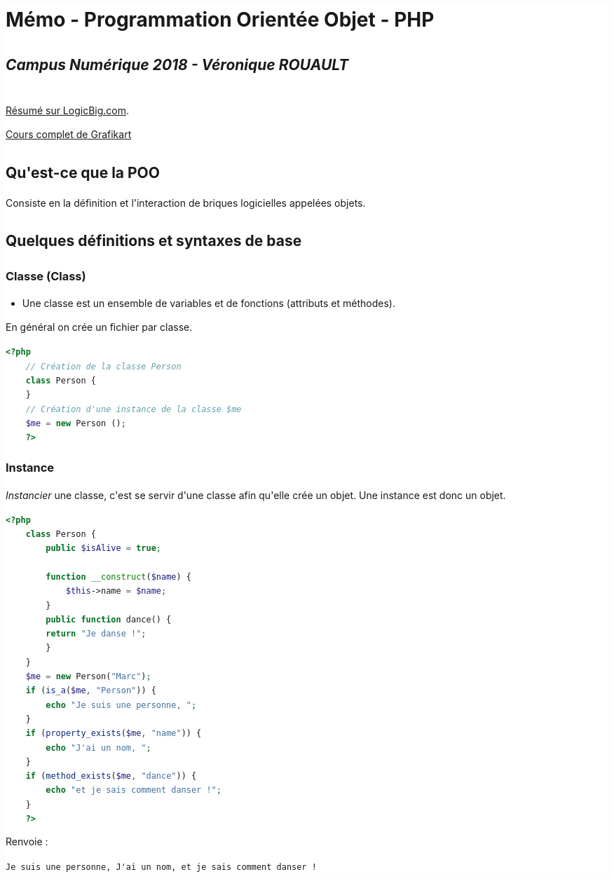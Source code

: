 # Mémo - Programmation Orientée Objet - PHP
## *Campus Numérique 2018 - Véronique ROUAULT*
#

[Résumé sur LogicBig.com](http://www.logicbig.com/tutorials/misc/php/php-oop-cheat-sheet/).

[Cours complet de Grafikart](https://www.youtube.com/playlist?list=PLjwdMgw5TTLVDKy8ikf5Df5fnMqY-ec16)

## Qu'est-ce que la POO
Consiste en la définition et l'interaction de briques logicielles appelées objets.
## Quelques définitions et syntaxes de base
### Classe (Class)

* Une classe est un ensemble de variables et de fonctions (attributs et méthodes).

En général on crée un fichier par classe.
```php
<?php
    // Création de la classe Person
    class Person {
    }          
    // Création d'une instance de la classe $me
    $me = new Person ();
    ?>
```

### Instance

*Instancier* une classe, c'est se servir d'une classe afin qu'elle crée un objet. Une instance est donc un objet.

```php
<?php
    class Person {
        public $isAlive = true;
        
        function __construct($name) {
            $this->name = $name;
        }
        public function dance() {
        return "Je danse !";
        }
    }
    $me = new Person("Marc");
    if (is_a($me, "Person")) {
        echo "Je suis une personne, ";
    }
    if (property_exists($me, "name")) {
        echo "J'ai un nom, ";
    }
    if (method_exists($me, "dance")) {
        echo "et je sais comment danser !";
    }
    ?>
```
Renvoie : 
```
Je suis une personne, J'ai un nom, et je sais comment danser ! 
```
